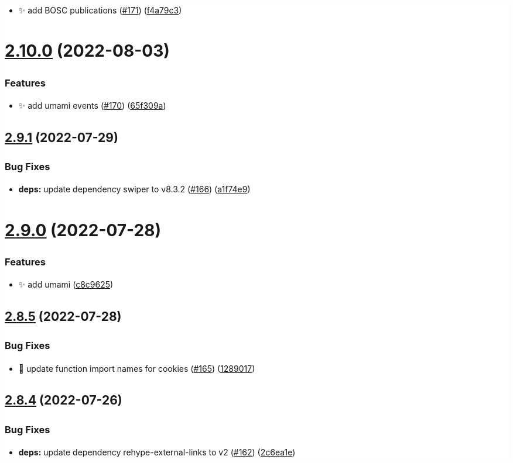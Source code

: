 - ✨ add BOSC publications ([#171](https://github.com/fairdataihub/fairdataihub-website/issues/171)) ([f4a79c3](https://github.com/fairdataihub/fairdataihub-website/commit/f4a79c384e5da0f22dd6762fc31849b7a8004d19))

# [2.10.0](https://github.com/fairdataihub/fairdataihub-website/compare/v2.9.1...v2.10.0) (2022-08-03)

### Features

- ✨ add umami events ([#170](https://github.com/fairdataihub/fairdataihub-website/issues/170)) ([65f309a](https://github.com/fairdataihub/fairdataihub-website/commit/65f309a714093edd488d962055424caba8b17c82))

## [2.9.1](https://github.com/fairdataihub/fairdataihub-website/compare/v2.9.0...v2.9.1) (2022-07-29)

### Bug Fixes

- **deps:** update dependency swiper to v8.3.2 ([#166](https://github.com/fairdataihub/fairdataihub-website/issues/166)) ([a1f74e9](https://github.com/fairdataihub/fairdataihub-website/commit/a1f74e92dab901d57fcab75d12429ec226688c96))

# [2.9.0](https://github.com/fairdataihub/fairdataihub-website/compare/v2.8.5...v2.9.0) (2022-07-28)

### Features

- ✨ add umami ([c8c9625](https://github.com/fairdataihub/fairdataihub-website/commit/c8c962552a3ef25778e12fd259afb6affcba2cf5))

## [2.8.5](https://github.com/fairdataihub/fairdataihub-website/compare/v2.8.4...v2.8.5) (2022-07-28)

### Bug Fixes

- 🐛 update function import names for cookies ([#165](https://github.com/fairdataihub/fairdataihub-website/issues/165)) ([1289017](https://github.com/fairdataihub/fairdataihub-website/commit/128901741a880944e9947034a19c03918b324fb0))

## [2.8.4](https://github.com/fairdataihub/fairdataihub-website/compare/v2.8.3...v2.8.4) (2022-07-26)

### Bug Fixes

- **deps:** update dependency rehype-external-links to v2 ([#162](https://github.com/fairdataihub/fairdataihub-website/issues/162)) ([2c6ea1e](https://github.com/fairdataihub/fairdataihub-website/commit/2c6ea1ee94bffc554d0d5891269246c4bc8c20d1))
